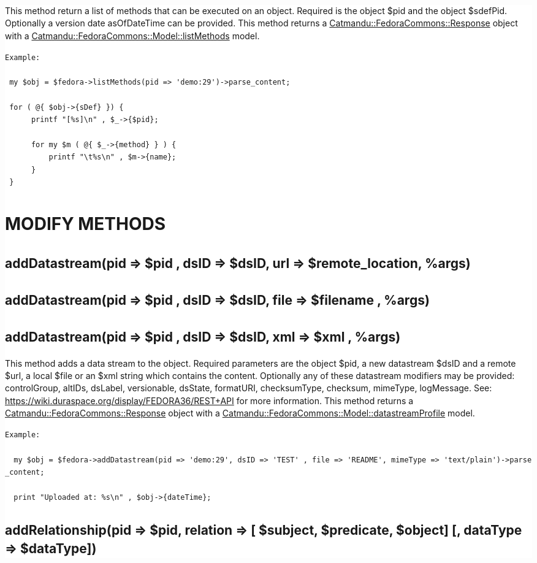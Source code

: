 This method return a list of methods that can be executed on an object. Required is the object $pid
and the object $sdefPid. Optionally a version date asOfDateTime can be provided.
This method returns a [Catmandu::FedoraCommons::Response](https://metacpan.org/pod/Catmandu::FedoraCommons::Response) object with a [Catmandu::FedoraCommons::Model::listMethods](https://metacpan.org/pod/Catmandu::FedoraCommons::Model::listMethods)
model.

    Example:
    
     my $obj = $fedora->listMethods(pid => 'demo:29')->parse_content;
     
     for ( @{ $obj->{sDef} }) {
          printf "[%s]\n" , $_->{$pid};
          
          for my $m ( @{ $_->{method} } ) {
              printf "\t%s\n" , $m->{name};
          }
     }

# MODIFY METHODS

## addDatastream(pid => $pid , dsID => $dsID, url => $remote\_location, %args)

## addDatastream(pid => $pid , dsID => $dsID, file => $filename , %args)

## addDatastream(pid => $pid , dsID => $dsID, xml => $xml , %args)

This method adds a data stream to the object. Required parameters are the object $pid, a new datastream $dsID and
a remote $url, a local $file or an $xml string which contains the content. Optionally any of these datastream modifiers
may be provided: controlGroup, altIDs, dsLabel, versionable, dsState, formatURI, checksumType, checksum,
mimeType, logMessage. See: https://wiki.duraspace.org/display/FEDORA36/REST+API for more information.
This method returns a [Catmandu::FedoraCommons::Response](https://metacpan.org/pod/Catmandu::FedoraCommons::Response) object with a [Catmandu::FedoraCommons::Model::datastreamProfile](https://metacpan.org/pod/Catmandu::FedoraCommons::Model::datastreamProfile)
model.

    Example:
    
      my $obj = $fedora->addDatastream(pid => 'demo:29', dsID => 'TEST' , file => 'README', mimeType => 'text/plain')->parse_content;
      
      print "Uploaded at: %s\n" , $obj->{dateTime};
      

## addRelationship(pid => $pid, relation => \[ $subject, $predicate, $object\] \[, dataType => $dataType\])
